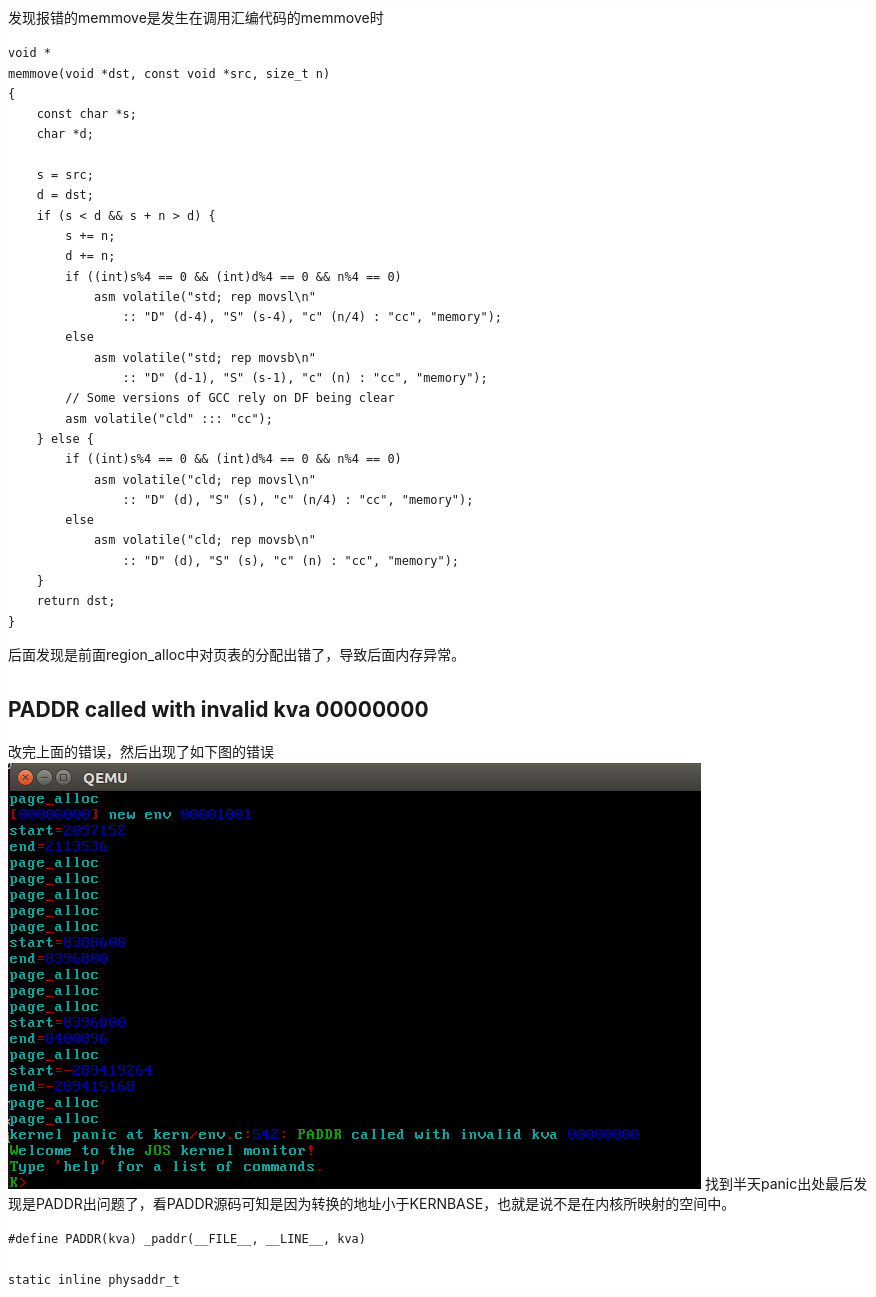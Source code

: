 发现报错的memmove是发生在调用汇编代码的memmove时
```
void *
memmove(void *dst, const void *src, size_t n)
{
	const char *s;
	char *d;

	s = src;
	d = dst;
	if (s < d && s + n > d) {
		s += n;
		d += n;
		if ((int)s%4 == 0 && (int)d%4 == 0 && n%4 == 0)
			asm volatile("std; rep movsl\n"
				:: "D" (d-4), "S" (s-4), "c" (n/4) : "cc", "memory");
		else
			asm volatile("std; rep movsb\n"
				:: "D" (d-1), "S" (s-1), "c" (n) : "cc", "memory");
		// Some versions of GCC rely on DF being clear
		asm volatile("cld" ::: "cc");
	} else {
		if ((int)s%4 == 0 && (int)d%4 == 0 && n%4 == 0)
			asm volatile("cld; rep movsl\n"
				:: "D" (d), "S" (s), "c" (n/4) : "cc", "memory");
		else
			asm volatile("cld; rep movsb\n"
				:: "D" (d), "S" (s), "c" (n) : "cc", "memory");
	}
	return dst;
}
```
后面发现是前面region_alloc中对页表的分配出错了，导致后面内存异常。
## PADDR called with invalid kva 00000000
改完上面的错误，然后出现了如下图的错误
![](/document/picture/2.png)
找到半天panic出处最后发现是PADDR出问题了，看PADDR源码可知是因为转换的地址小于KERNBASE，也就是说不是在内核所映射的空间中。
```
#define PADDR(kva) _paddr(__FILE__, __LINE__, kva)

static inline physaddr_t
```